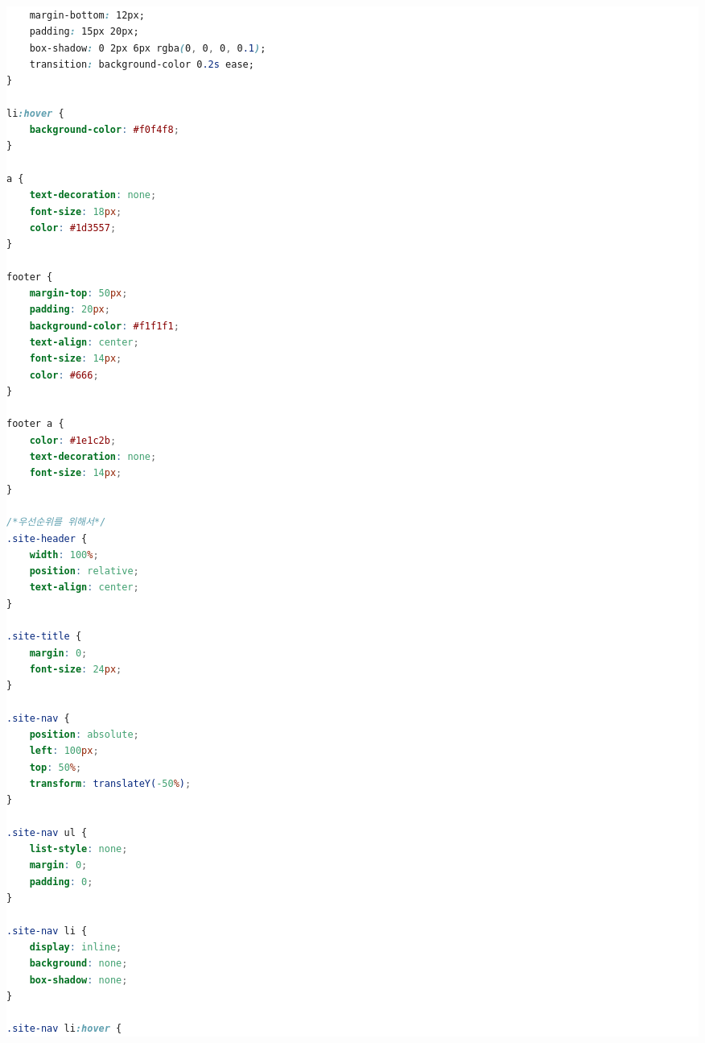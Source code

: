 ```css
    margin-bottom: 12px;
    padding: 15px 20px;
    box-shadow: 0 2px 6px rgba(0, 0, 0, 0.1);
    transition: background-color 0.2s ease;
}

li:hover {
    background-color: #f0f4f8;
}

a {
    text-decoration: none;
    font-size: 18px;
    color: #1d3557;
}  

footer {
    margin-top: 50px;
    padding: 20px;
    background-color: #f1f1f1;
    text-align: center;
    font-size: 14px;
    color: #666;
}
 
footer a {
    color: #1e1c2b;
    text-decoration: none;
    font-size: 14px;
}

/*우선순위를 위해서*/
.site-header {
    width: 100%;
    position: relative;
    text-align: center;
} 

.site-title {
    margin: 0;
    font-size: 24px;
}

.site-nav {
    position: absolute;
    left: 100px;
    top: 50%;
    transform: translateY(-50%);
}

.site-nav ul {
    list-style: none;
    margin: 0;
    padding: 0;
}

.site-nav li {
    display: inline;
    background: none;
    box-shadow: none;
}

.site-nav li:hover {
```